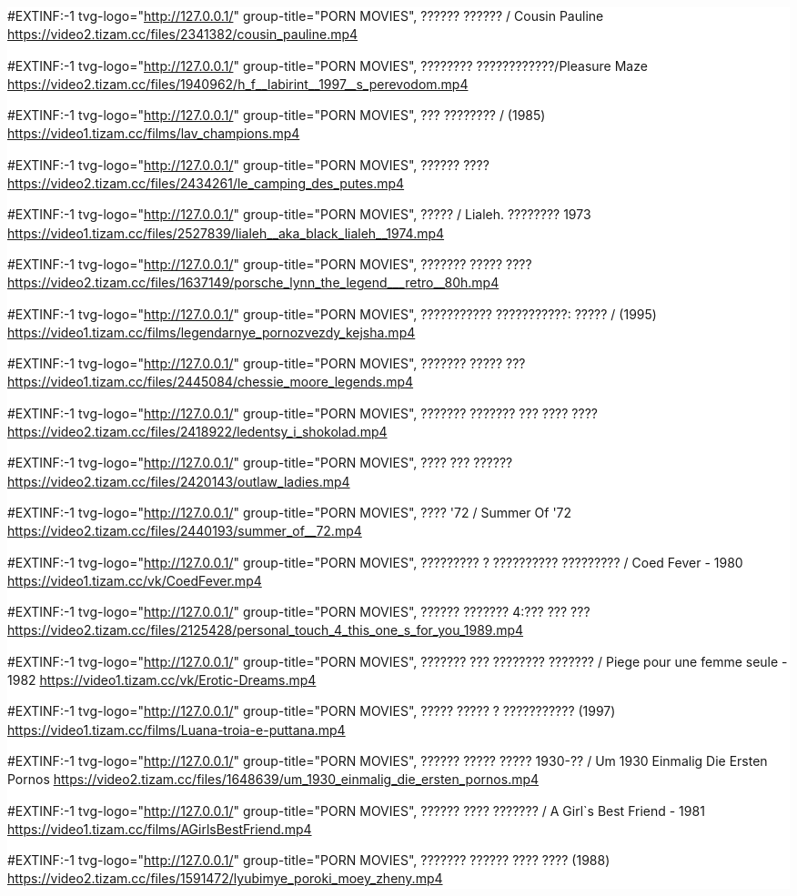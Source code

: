 #EXTINF:-1 tvg-logo="http://127.0.0.1/" group-title="PORN MOVIES", ?????? ?????? / Cousin Pauline
https://video2.tizam.cc/files/2341382/cousin_pauline.mp4

#EXTINF:-1 tvg-logo="http://127.0.0.1/" group-title="PORN MOVIES", ???????? ????????????/Pleasure Maze
https://video2.tizam.cc/files/1940962/h_f__labirint__1997__s_perevodom.mp4

#EXTINF:-1 tvg-logo="http://127.0.0.1/" group-title="PORN MOVIES", ??? ???????? / (1985)
https://video1.tizam.cc/films/lav_champions.mp4

#EXTINF:-1 tvg-logo="http://127.0.0.1/" group-title="PORN MOVIES", ?????? ????
https://video2.tizam.cc/files/2434261/le_camping_des_putes.mp4

#EXTINF:-1 tvg-logo="http://127.0.0.1/" group-title="PORN MOVIES", ????? / Lialeh. ???????? 1973
https://video1.tizam.cc/files/2527839/lialeh__aka_black_lialeh__1974.mp4

#EXTINF:-1 tvg-logo="http://127.0.0.1/" group-title="PORN MOVIES", ??????? ????? ????
https://video2.tizam.cc/files/1637149/porsche_lynn_the_legend___retro__80h.mp4

#EXTINF:-1 tvg-logo="http://127.0.0.1/" group-title="PORN MOVIES", ??????????? ???????????: ????? / (1995)
https://video1.tizam.cc/films/legendarnye_pornozvezdy_kejsha.mp4

#EXTINF:-1 tvg-logo="http://127.0.0.1/" group-title="PORN MOVIES", ??????? ????? ???
https://video1.tizam.cc/files/2445084/chessie_moore_legends.mp4

#EXTINF:-1 tvg-logo="http://127.0.0.1/" group-title="PORN MOVIES", ??????? ??????? ??? ???? ????
https://video2.tizam.cc/files/2418922/ledentsy_i_shokolad.mp4

#EXTINF:-1 tvg-logo="http://127.0.0.1/" group-title="PORN MOVIES", ???? ??? ??????
https://video2.tizam.cc/files/2420143/outlaw_ladies.mp4

#EXTINF:-1 tvg-logo="http://127.0.0.1/" group-title="PORN MOVIES", ???? '72 / Summer Of '72
https://video2.tizam.cc/files/2440193/summer_of__72.mp4

#EXTINF:-1 tvg-logo="http://127.0.0.1/" group-title="PORN MOVIES", ????????? ? ?????????? ????????? / Coed Fever - 1980
https://video1.tizam.cc/vk/CoedFever.mp4

#EXTINF:-1 tvg-logo="http://127.0.0.1/" group-title="PORN MOVIES", ?????? ??????? 4:??? ??? ???
https://video2.tizam.cc/files/2125428/personal_touch_4_this_one_s_for_you_1989.mp4

#EXTINF:-1 tvg-logo="http://127.0.0.1/" group-title="PORN MOVIES", ??????? ??? ???????? ??????? / Piege pour une femme seule - 1982
https://video1.tizam.cc/vk/Erotic-Dreams.mp4

#EXTINF:-1 tvg-logo="http://127.0.0.1/" group-title="PORN MOVIES", ????? ????? ? ??????????? (1997)
https://video1.tizam.cc/films/Luana-troia-e-puttana.mp4

#EXTINF:-1 tvg-logo="http://127.0.0.1/" group-title="PORN MOVIES", ?????? ????? ????? 1930-?? / Um 1930 Einmalig Die Ersten Pornos
https://video2.tizam.cc/files/1648639/um_1930_einmalig_die_ersten_pornos.mp4

#EXTINF:-1 tvg-logo="http://127.0.0.1/" group-title="PORN MOVIES", ?????? ???? ??????? / A Girl`s Best Friend - 1981
https://video1.tizam.cc/films/AGirlsBestFriend.mp4

#EXTINF:-1 tvg-logo="http://127.0.0.1/" group-title="PORN MOVIES", ??????? ?????? ???? ???? (1988)
https://video2.tizam.cc/files/1591472/lyubimye_poroki_moey_zheny.mp4
